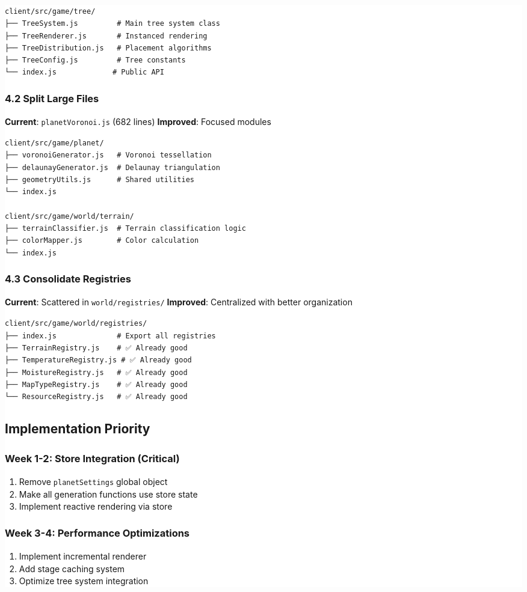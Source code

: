 ```
client/src/game/tree/
├── TreeSystem.js         # Main tree system class
├── TreeRenderer.js       # Instanced rendering
├── TreeDistribution.js   # Placement algorithms
├── TreeConfig.js         # Tree constants
└── index.js             # Public API
```

### 4.2 Split Large Files
**Current**: `planetVoronoi.js` (682 lines)
**Improved**: Focused modules

```
client/src/game/planet/
├── voronoiGenerator.js   # Voronoi tessellation
├── delaunayGenerator.js  # Delaunay triangulation
├── geometryUtils.js      # Shared utilities
└── index.js

client/src/game/world/terrain/
├── terrainClassifier.js  # Terrain classification logic
├── colorMapper.js        # Color calculation
└── index.js
```

### 4.3 Consolidate Registries
**Current**: Scattered in `world/registries/`
**Improved**: Centralized with better organization

```
client/src/game/world/registries/
├── index.js              # Export all registries
├── TerrainRegistry.js    # ✅ Already good
├── TemperatureRegistry.js # ✅ Already good  
├── MoistureRegistry.js   # ✅ Already good
├── MapTypeRegistry.js    # ✅ Already good
└── ResourceRegistry.js   # ✅ Already good
```

## Implementation Priority

### Week 1-2: Store Integration (Critical)
1. Remove `planetSettings` global object
2. Make all generation functions use store state
3. Implement reactive rendering via store

### Week 3-4: Performance Optimizations
1. Implement incremental renderer
2. Add stage caching system
3. Optimize tree system integration
